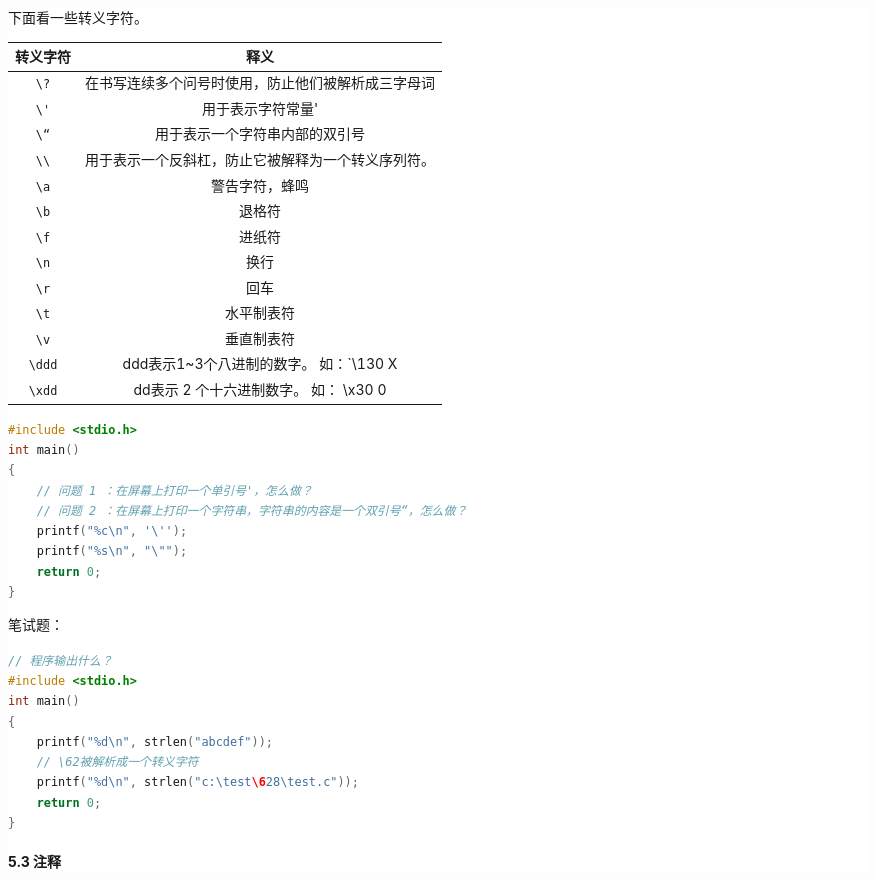 下面看一些转义字符。

| 转义字符 |                        释义                        |
| :------: | :------------------------------------------------: |
|   `\?`   | 在书写连续多个问号时使用，防止他们被解析成三字母词 |
|   `\'`   |                 用于表示字符常量'                  |
|   `\“`   |           用于表示一个字符串内部的双引号           |
|   `\\`   | 用于表示一个反斜杠，防止它被解释为一个转义序列符。 |
|   `\a`   |                   警告字符，蜂鸣                   |
|`\b`| 退格符|
|`\f`| 进纸符|
|`\n`| 换行|
|`\r`| 回车|
|`\t`| 水平制表符|
|`\v`| 垂直制表符|
|`\ddd`| ddd表示1~3个八进制的数字。 如：`\130 X |
|`\xdd`| dd表示 2 个十六进制数字。 如： \x30 0|

```C
#include <stdio.h>
int main()
{
    // 问题 1 ：在屏幕上打印一个单引号'，怎么做？
    // 问题 2 ：在屏幕上打印一个字符串，字符串的内容是一个双引号“，怎么做？
    printf("%c\n", '\'');
    printf("%s\n", "\"");
    return 0;
}
```
 笔试题：

```c
// 程序输出什么？
#include <stdio.h>
int main()
{
    printf("%d\n", strlen("abcdef"));
    // \62被解析成一个转义字符
    printf("%d\n", strlen("c:\test\628\test.c"));
    return 0;
}
```

#### 5.3 注释
